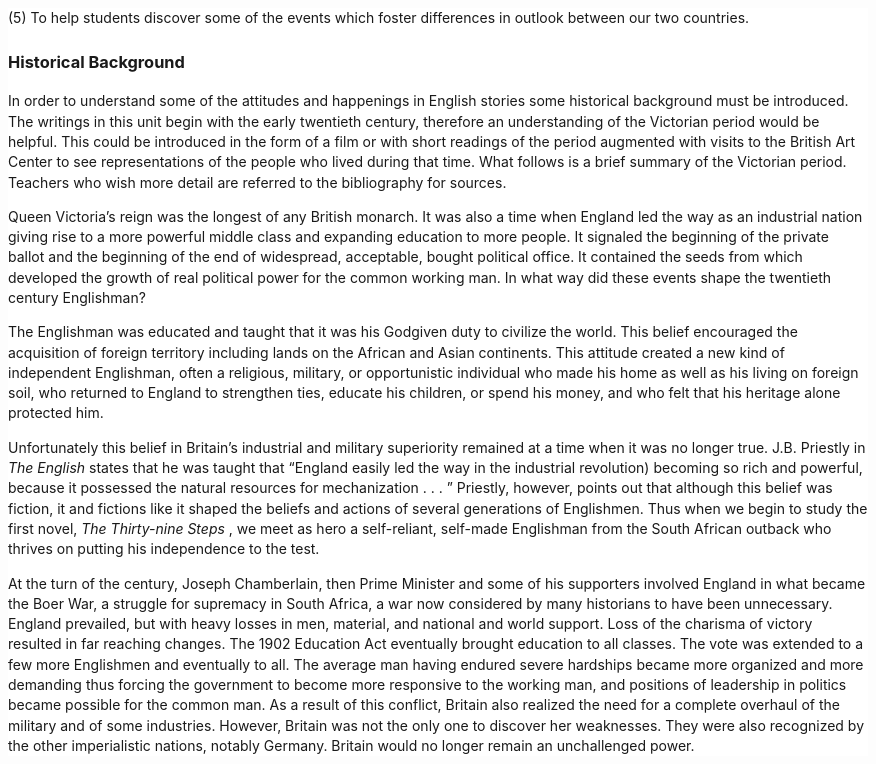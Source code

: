 <dt>
(5) To help students discover some of the events which foster differences in outlook between our two countries.
</dt>
</dt>
</dt>
</dt>
</dt>
</dl>
</blockquote>
<h3>
Historical Background
</h3>
In order to understand some of the attitudes and happenings in English stories some historical background must be introduced. The writings in this unit begin with the early twentieth century, therefore an understanding of the Victorian period would be helpful. This could be introduced in the form of a film or with short readings of the period augmented with visits to the British Art Center to see representations of the people who lived during that time. What follows is a brief summary of the Victorian period. Teachers who wish more detail are referred to the bibliography for sources.
<p>
Queen Victoria’s reign was the longest of any British monarch. It was also a time when England led the way as an industrial nation giving rise to a more powerful middle class and expanding education to more people. It signaled the beginning of the private ballot and the beginning of the end of widespread, acceptable, bought political office. It contained the seeds from which developed the growth of real political power for the common working man. In what way did these events shape the twentieth century Englishman?
</p>
<p>
The Englishman was educated and taught that it was his Godgiven duty to civilize the world. This belief encouraged the acquisition of foreign territory including lands on the African and Asian continents. This attitude created a new kind of independent Englishman, often a religious, military, or opportunistic individual who made his home as well as his living on foreign soil, who returned to England to strengthen ties, educate his children, or spend his money, and who felt that his heritage alone protected him.
</p>
<p>
Unfortunately this belief in Britain’s industrial and military superiority remained at a time when it was no longer true. J.B. Priestly in
<i>
The English
</i>
states that he was taught that “England easily led the way in the industrial revolution) becoming so rich and powerful, because it possessed the natural resources for mechanization . . . ” Priestly, however, points out that although this belief was fiction, it and fictions like it shaped the beliefs and actions of several generations of Englishmen. Thus when we begin to study the first novel,
<i>
The Thirty-nine Steps
</i>
, we meet as hero a self-reliant, self-made Englishman from the South African outback who thrives on putting his independence to the test.
</p>
<p>
At the turn of the century, Joseph Chamberlain, then Prime Minister and some of his supporters involved England in what became the Boer War, a struggle for supremacy in South Africa, a war now considered by many historians to have been unnecessary. England prevailed, but with heavy losses in men, material, and national and world support. Loss of the charisma of victory resulted in far reaching changes. The 1902 Education Act eventually brought education to all classes. The vote was extended to a few more Englishmen and eventually to all. The average man having endured severe hardships became more organized and more demanding thus forcing the government to become more responsive to the working man, and positions of leadership in politics became possible for the common man. As a result of this conflict, Britain also realized the need for a complete overhaul of the military and of some industries. However, Britain was not the only one to discover her weaknesses. They were also recognized by the other imperialistic nations, notably Germany. Britain would no longer remain an unchallenged power.